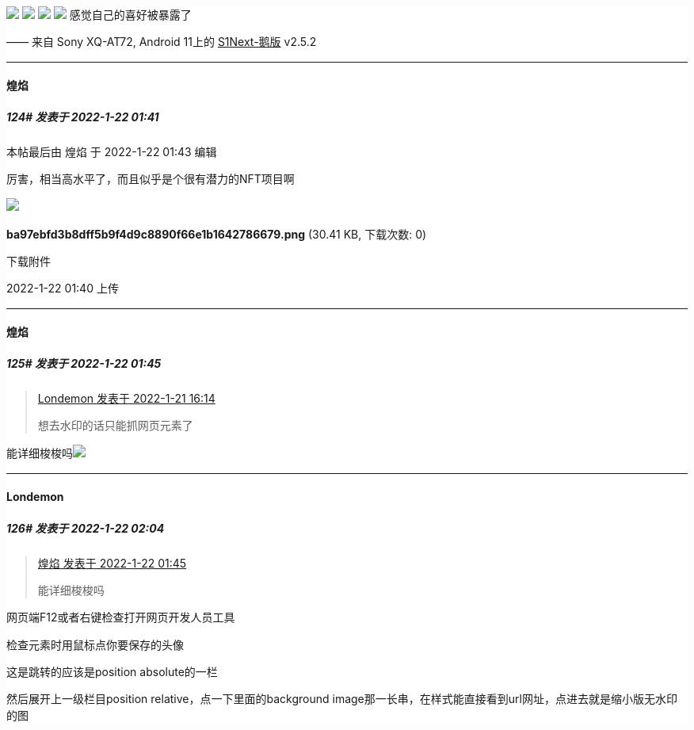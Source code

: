 <img src="https://p.sda1.dev/4/16d634ff111ce2cea939da544c35dc6e/Z.jpg" referrerpolicy="no-referrer">
<img src="https://p.sda1.dev/4/098e19503d37e52604bfdabf5937598a/waifu(3).png" referrerpolicy="no-referrer">
<img src="https://p.sda1.dev/4/0bd55b0bb7a923a7a1c78fbffe5a7db2/waifu(6).png" referrerpolicy="no-referrer">
<img src="https://p.sda1.dev/4/dc8f0c29dac917e6c56d092372424045/waifu(9).png" referrerpolicy="no-referrer">
感觉自己的喜好被暴露了

—— 来自 Sony XQ-AT72, Android 11上的 [S1Next-鹅版](https://github.com/ykrank/S1-Next/releases) v2.5.2



*****

####  煌焰  
##### 124#       发表于 2022-1-22 01:41

 本帖最后由 煌焰 于 2022-1-22 01:43 编辑 

厉害，相当高水平了，而且似乎是个很有潜力的NFT项目啊

<img src="https://img.saraba1st.com/forum/202201/22/014053jnnc4e734ylmts7r.png" referrerpolicy="no-referrer">

<strong>ba97ebfd3b8dff5b9f4d9c8890f66e1b1642786679.png</strong> (30.41 KB, 下载次数: 0)

下载附件

2022-1-22 01:40 上传



*****

####  煌焰  
##### 125#       发表于 2022-1-22 01:45

<blockquote><a href="httphttps://bbs.saraba1st.com/2b/forum.php?mod=redirect&amp;goto=findpost&amp;pid=54380540&amp;ptid=2048476" target="_blank">Londemon 发表于 2022-1-21 16:14</a>

想去水印的话只能抓网页元素了</blockquote>
能详细梭梭吗<img src="https://static.saraba1st.com/image/smiley/face2017/064.png" referrerpolicy="no-referrer">

*****

####  Londemon  
##### 126#       发表于 2022-1-22 02:04

<blockquote><a href="httphttps://bbs.saraba1st.com/2b/forum.php?mod=redirect&amp;goto=findpost&amp;pid=54386760&amp;ptid=2048476" target="_blank">煌焰 发表于 2022-1-22 01:45</a>

能详细梭梭吗</blockquote>
网页端F12或者右键检查打开网页开发人员工具

检查元素时用鼠标点你要保存的头像

这是跳转的应该是position absolute的一栏

然后展开上一级栏目position relative，点一下里面的background image那一长串，在样式能直接看到url网址，点进去就是缩小版无水印的图
